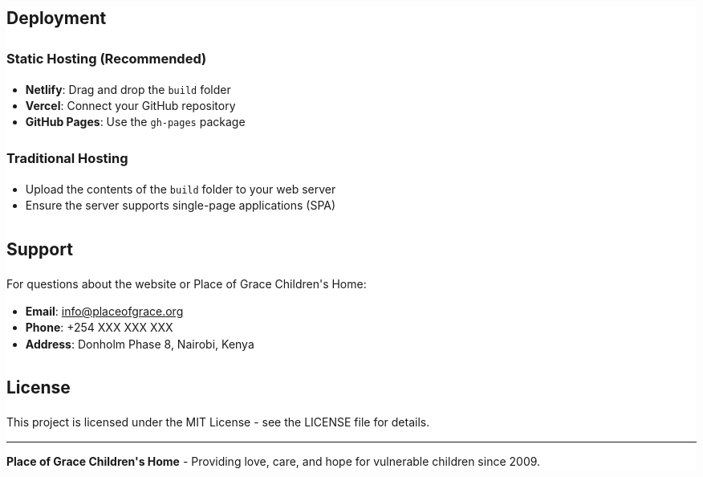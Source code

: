 ## Deployment

### Static Hosting (Recommended)
- **Netlify**: Drag and drop the `build` folder
- **Vercel**: Connect your GitHub repository
- **GitHub Pages**: Use the `gh-pages` package

### Traditional Hosting
- Upload the contents of the `build` folder to your web server
- Ensure the server supports single-page applications (SPA)

## Support

For questions about the website or Place of Grace Children's Home:

- **Email**: info@placeofgrace.org
- **Phone**: +254 XXX XXX XXX
- **Address**: Donholm Phase 8, Nairobi, Kenya

## License

This project is licensed under the MIT License - see the LICENSE file for details.

---

**Place of Grace Children's Home** - Providing love, care, and hope for vulnerable children since 2009. 